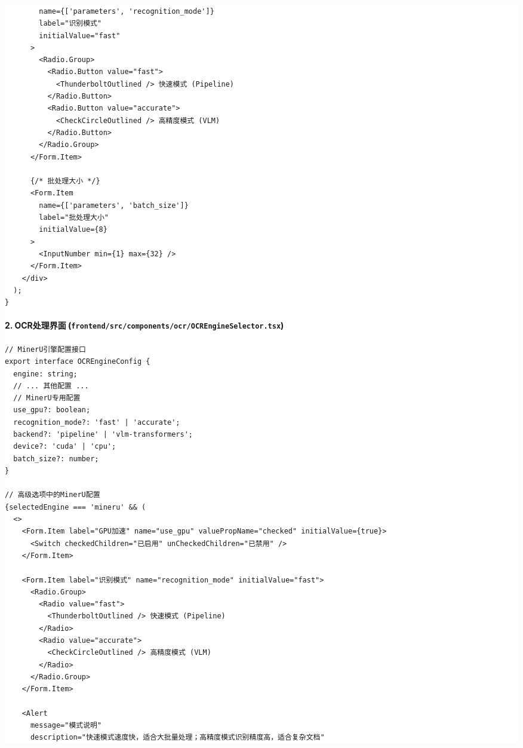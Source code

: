 ```tsx
        name={['parameters', 'recognition_mode']}
        label="识别模式"
        initialValue="fast"
      >
        <Radio.Group>
          <Radio.Button value="fast">
            <ThunderboltOutlined /> 快速模式 (Pipeline)
          </Radio.Button>
          <Radio.Button value="accurate">
            <CheckCircleOutlined /> 高精度模式 (VLM)
          </Radio.Button>
        </Radio.Group>
      </Form.Item>
      
      {/* 批处理大小 */}
      <Form.Item
        name={['parameters', 'batch_size']}
        label="批处理大小"
        initialValue={8}
      >
        <InputNumber min={1} max={32} />
      </Form.Item>
    </div>
  );
}
```

#### 2. OCR处理界面 (`frontend/src/components/ocr/OCREngineSelector.tsx`)

```tsx
// MinerU引擎配置接口
export interface OCREngineConfig {
  engine: string;
  // ... 其他配置 ...
  // MinerU专用配置
  use_gpu?: boolean;
  recognition_mode?: 'fast' | 'accurate';
  backend?: 'pipeline' | 'vlm-transformers';
  device?: 'cuda' | 'cpu';
  batch_size?: number;
}

// 高级选项中的MinerU配置
{selectedEngine === 'mineru' && (
  <>
    <Form.Item label="GPU加速" name="use_gpu" valuePropName="checked" initialValue={true}>
      <Switch checkedChildren="已启用" unCheckedChildren="已禁用" />
    </Form.Item>
    
    <Form.Item label="识别模式" name="recognition_mode" initialValue="fast">
      <Radio.Group>
        <Radio value="fast">
          <ThunderboltOutlined /> 快速模式 (Pipeline)
        </Radio>
        <Radio value="accurate">
          <CheckCircleOutlined /> 高精度模式 (VLM)
        </Radio>
      </Radio.Group>
    </Form.Item>
    
    <Alert 
      message="模式说明"
      description="快速模式速度快，适合大批量处理；高精度模式识别精度高，适合复杂文档"
```